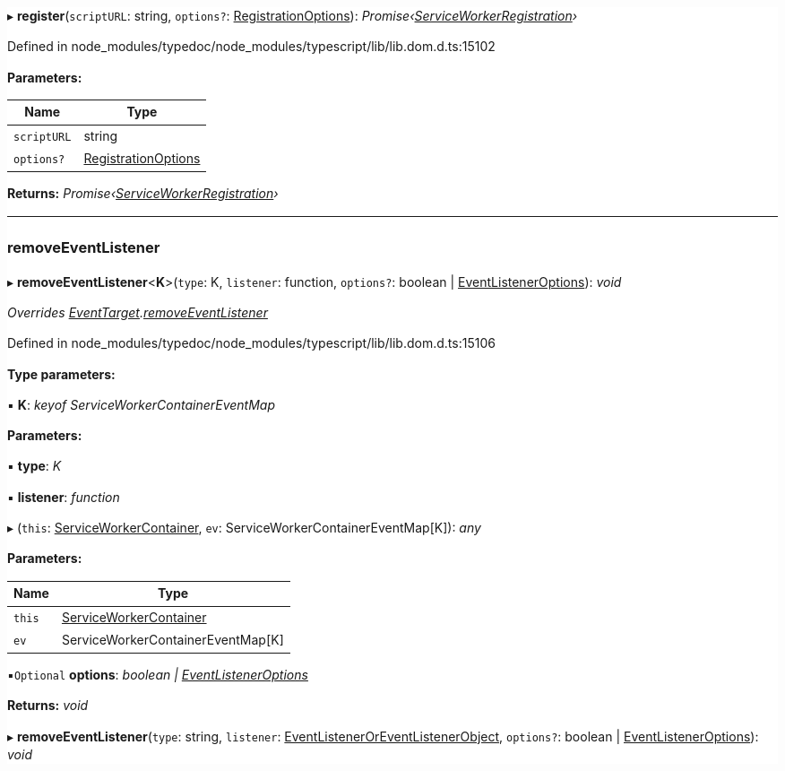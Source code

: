 ▸ **register**(`scriptURL`: string, `options?`: [RegistrationOptions](_node_modules_typedoc_node_modules_typescript_lib_lib_dom_d_.registrationoptions.md)): *Promise‹[ServiceWorkerRegistration](_node_modules_typedoc_node_modules_typescript_lib_lib_dom_d_.serviceworkerregistration.md)›*

Defined in node_modules/typedoc/node_modules/typescript/lib/lib.dom.d.ts:15102

**Parameters:**

Name | Type |
------ | ------ |
`scriptURL` | string |
`options?` | [RegistrationOptions](_node_modules_typedoc_node_modules_typescript_lib_lib_dom_d_.registrationoptions.md) |

**Returns:** *Promise‹[ServiceWorkerRegistration](_node_modules_typedoc_node_modules_typescript_lib_lib_dom_d_.serviceworkerregistration.md)›*

___

###  removeEventListener

▸ **removeEventListener**<**K**>(`type`: K, `listener`: function, `options?`: boolean | [EventListenerOptions](_node_modules_typedoc_node_modules_typescript_lib_lib_dom_d_.eventlisteneroptions.md)): *void*

*Overrides [EventTarget](_node_modules_typedoc_node_modules_typescript_lib_lib_dom_d_.eventtarget.md).[removeEventListener](_node_modules_typedoc_node_modules_typescript_lib_lib_dom_d_.eventtarget.md#removeeventlistener)*

Defined in node_modules/typedoc/node_modules/typescript/lib/lib.dom.d.ts:15106

**Type parameters:**

▪ **K**: *keyof ServiceWorkerContainerEventMap*

**Parameters:**

▪ **type**: *K*

▪ **listener**: *function*

▸ (`this`: [ServiceWorkerContainer](_node_modules_typedoc_node_modules_typescript_lib_lib_dom_d_.serviceworkercontainer.md), `ev`: ServiceWorkerContainerEventMap[K]): *any*

**Parameters:**

Name | Type |
------ | ------ |
`this` | [ServiceWorkerContainer](_node_modules_typedoc_node_modules_typescript_lib_lib_dom_d_.serviceworkercontainer.md) |
`ev` | ServiceWorkerContainerEventMap[K] |

▪`Optional`  **options**: *boolean | [EventListenerOptions](_node_modules_typedoc_node_modules_typescript_lib_lib_dom_d_.eventlisteneroptions.md)*

**Returns:** *void*

▸ **removeEventListener**(`type`: string, `listener`: [EventListenerOrEventListenerObject](../modules/_node_modules_typedoc_node_modules_typescript_lib_lib_dom_d_.md#eventlisteneroreventlistenerobject), `options?`: boolean | [EventListenerOptions](_node_modules_typedoc_node_modules_typescript_lib_lib_dom_d_.eventlisteneroptions.md)): *void*
